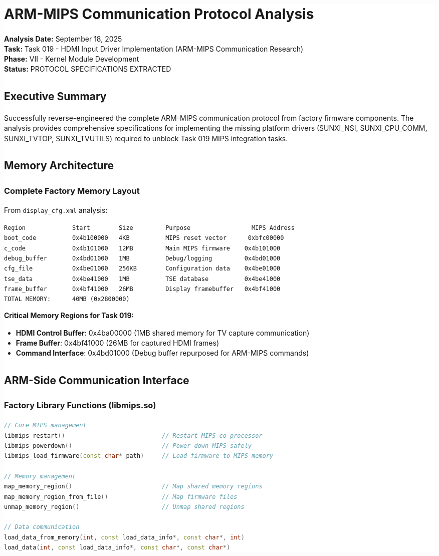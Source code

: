 # ARM-MIPS Communication Protocol Analysis

**Analysis Date:** September 18, 2025  
**Task:** Task 019 - HDMI Input Driver Implementation (ARM-MIPS Communication Research)  
**Phase:** VII - Kernel Module Development  
**Status:** PROTOCOL SPECIFICATIONS EXTRACTED  

## Executive Summary

Successfully reverse-engineered the complete ARM-MIPS communication protocol from factory firmware components. The analysis provides comprehensive specifications for implementing the missing platform drivers (SUNXI_NSI, SUNXI_CPU_COMM, SUNXI_TVTOP, SUNXI_TVUTILS) required to unblock Task 019 MIPS integration tasks.

## Memory Architecture

### **Complete Factory Memory Layout**
From `display_cfg.xml` analysis:

```
Region             Start        Size         Purpose                 MIPS Address
boot_code          0x4b100000   4KB          MIPS reset vector      0xbfc00000
c_code             0x4b101000   12MB         Main MIPS firmware    0x4b101000
debug_buffer       0x4bd01000   1MB          Debug/logging         0x4bd01000
cfg_file           0x4be01000   256KB        Configuration data    0x4be01000
tse_data           0x4be41000   1MB          TSE database          0x4be41000
frame_buffer       0x4bf41000   26MB         Display framebuffer   0x4bf41000
TOTAL MEMORY:      40MB (0x2800000)
```

**Critical Memory Regions for Task 019:**
- **HDMI Control Buffer**: 0x4ba00000 (1MB shared memory for TV capture communication)
- **Frame Buffer**: 0x4bf41000 (26MB for captured HDMI frames)
- **Command Interface**: 0x4bd01000 (Debug buffer repurposed for ARM-MIPS commands)

## ARM-Side Communication Interface

### **Factory Library Functions (libmips.so)**
```cpp
// Core MIPS management
libmips_restart()                           // Restart MIPS co-processor
libmips_powerdown()                         // Power down MIPS safely
libmips_load_firmware(const char* path)     // Load firmware to MIPS memory

// Memory management
map_memory_region()                         // Map shared memory regions
map_memory_region_from_file()               // Map firmware files
unmap_memory_region()                       // Unmap shared regions

// Data communication
load_data_from_memory(int, const load_data_info*, const char*, int)
load_data(int, const load_data_info*, const char*, const char*)
```
